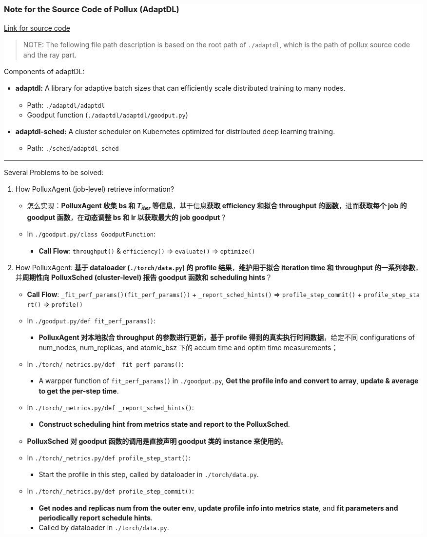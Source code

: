 ### Note for the Source Code of Pollux (AdaptDL)

[Link for source code](https://github.com/petuum/adaptdl)

> NOTE: The following file path description is based on the root path of `./adaptdl`, which is the path of pollux source code and the ray part.

Components of adaptDL:

- **adaptdl:** A library for adaptive batch sizes that can efficiently scale distributed training to many nodes.
    - Path: `./adaptdl/adaptdl`
    - Goodput function (`./adaptdl/adaptdl/goodput.py`)

- **adaptdl-sched:** A cluster scheduler on Kubernetes optimized for distributed deep learning training.
    - Path: `./sched/adaptdl_sched`

---------

Several Problems to be solved:

1. How PolluxAgent (job-level) retrieve information?

    - 怎么实现：**PolluxAgent 收集 bs 和 $T_{iter}$ 等信息**，基于信息**获取 efficiency 和拟合 throughput 的函数**，进而**获取每个 job 的 goodput 函数**，在**动态调整 bs 和 lr 以获取最大的 job goodput**？

    - In `./goodput.py/class GoodputFunction`: 
        - **Call Flow**: `throughput()` & `efficiency()` $\Rightarrow$ `evaluate()` $\Rightarrow$ `optimize()`

2. How PolluxAgent: **基于 dataloader (`./torch/data.py`) 的 profile 结果**，**维护用于拟合 iteration time 和 throughput 的一系列参数**，并**周期性向 PolluxSched (cluster-level) 报告 goodput 函数和 scheduling hints**？

    - **Call Flow**: `_fit_perf_params()(fit_perf_params())` + `_report_sched_hints()` $\Rightarrow$ `profile_step_commit()` + `profile_step_start()` $\Rightarrow$ `profile()`

    - In `./goodput.py/def fit_perf_params()`: 
        - **PolluxAgent 对本地拟合 throughput 的参数进行更新，基于 profile 得到的真实执行时间数据**，给定不同 configurations of num_nodes, num_replicas, and atomic_bsz 下的 accum time and optim time measurements；


    - In `./torch/_metrics.py/def _fit_perf_params()`:
        - A warpper function of `fit_perf_params()` in `./goodput.py`, **Get the profile info and convert to array**, **update & average to get the per-step time**.


    - In `./torch/_metrics.py/def _report_sched_hints()`:
        - **Construct scheduling hint from metrics state and report to the PolluxSched**.

    - **PolluxSched 对 goodput 函数的调用是直接声明 goodput 类的 instance 来使用的**。

    - In `./torch/_metrics.py/def profile_step_start()`:
        - Start the profile in this step, called by dataloader in `./torch/data.py`.


    - In `./torch/_metrics.py/def profile_step_commit()`:
        - **Get nodes and replicas num from the outer env**, **update profile info into metrics state**, and **fit parameters and periodically report schedule hints**.
        - Called by dataloader in `./torch/data.py`.
